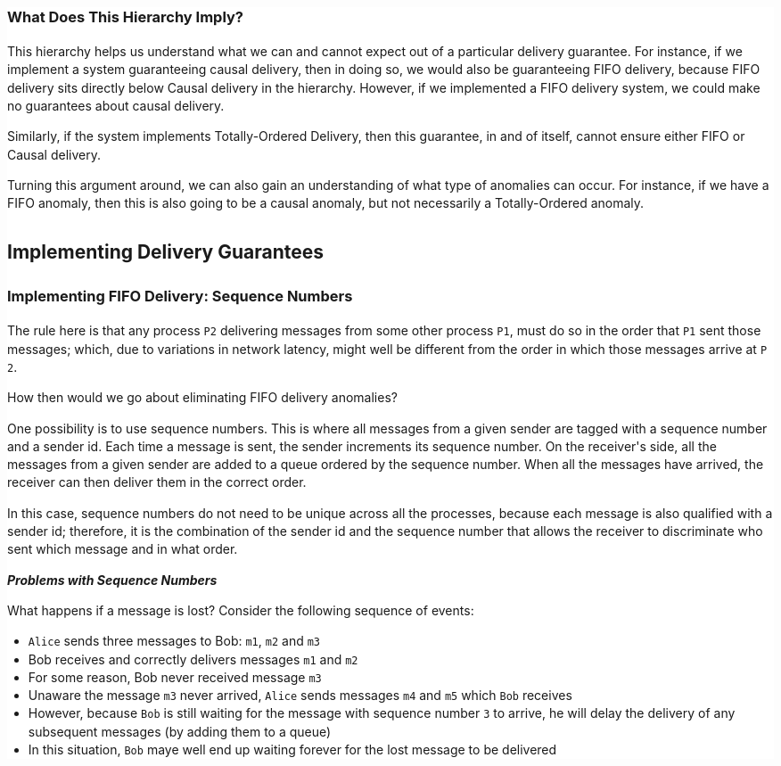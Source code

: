 ### What Does This Hierarchy Imply?

This hierarchy helps us understand what we can and cannot expect out of a particular delivery guarantee.
For instance, if we implement a system guaranteeing causal delivery, then in doing so, we would also be guaranteeing FIFO delivery, because FIFO delivery sits directly below Causal delivery in the hierarchy.
However, if we implemented a FIFO delivery system, we could make no guarantees about causal delivery.

Similarly, if the system implements Totally-Ordered Delivery, then this guarantee, in and of itself, cannot ensure either FIFO or Causal delivery.

Turning this argument around, we can also gain an understanding of what type of anomalies can occur.
For instance, if we have a FIFO anomaly, then this is also going to be a causal anomaly, but not necessarily a Totally-Ordered anomaly.

## Implementing Delivery Guarantees

### Implementing FIFO Delivery: Sequence Numbers

The rule here is that any process `P2` delivering messages from some other process `P1`, must do so in the order that `P1` sent those messages; which, due to variations in network latency, might well be different from the order in which those messages arrive at `P2`.

How then would we go about eliminating FIFO delivery anomalies?

One possibility is to use sequence numbers.
This is where all messages from a given sender are tagged with a sequence number and a sender id.
Each time a message is sent, the sender increments its sequence number.
On the receiver's side, all the messages from a given sender are added to a queue ordered by the sequence number.
When all the messages have arrived, the receiver can then deliver them in the correct order.

In this case, sequence numbers do not need to be unique across all the processes, because each message is also qualified with a sender id; therefore, it is the combination of the sender id and the sequence number that allows the receiver to discriminate who sent which message and in what order.

***Problems with Sequence Numbers***

What happens if a message is lost?
Consider the following sequence of events:

* `Alice` sends three messages to Bob: `m1`, `m2` and `m3`
* Bob receives and correctly delivers messages `m1` and `m2`
* For some reason, Bob never received message `m3`
* Unaware the message `m3` never arrived, `Alice` sends messages `m4` and `m5` which `Bob` receives
* However, because `Bob` is still waiting for the message with sequence number `3` to arrive, he will delay the delivery of any subsequent messages (by adding them to a queue)
* In this situation, `Bob` maye well end up waiting forever for the lost message to be delivered
 